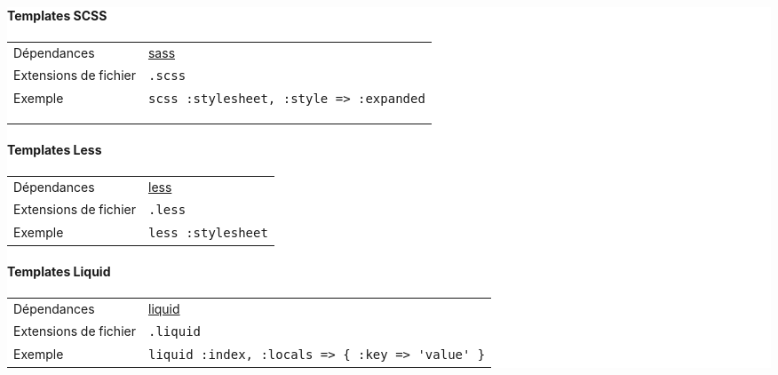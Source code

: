 #### Templates SCSS

<table>
  <tr>
    <td>Dépendances</td>
    <td><a href="http://sass-lang.com/" title="sass">sass</a></td>
  </tr>
  <tr>
    <td>Extensions de fichier</td>
    <td><tt>.scss</tt></td>
  </tr>
  <tr>
    <td>Exemple</td>
    <td><tt>scss :stylesheet, :style => :expanded</tt></p>
    </td>
  </tr>
</table>

#### Templates Less

<table>
  <tr>
    <td>Dépendances</td>
    <td><a href="http://lesscss.org/" title="less">less</a></td>
  </tr>
  <tr>
    <td>Extensions de fichier</td>
    <td><tt>.less</tt></td>
  </tr>
  <tr>
    <td>Exemple</td>
    <td><tt>less :stylesheet</tt>
    </td>
  </tr>
</table>

#### Templates Liquid

<table>
  <tr>
    <td>Dépendances</td>
    <td><a href="https://shopify.github.io/liquid/" title="liquid">liquid</a></td>
  </tr>
  <tr>
    <td>Extensions de fichier</td>
    <td><tt>.liquid</tt></td>
  </tr>
  <tr>
    <td>Exemple</td>
    <td><tt>liquid :index, :locals => { :key => 'value' }</tt></td>
  </tr>
</table>
